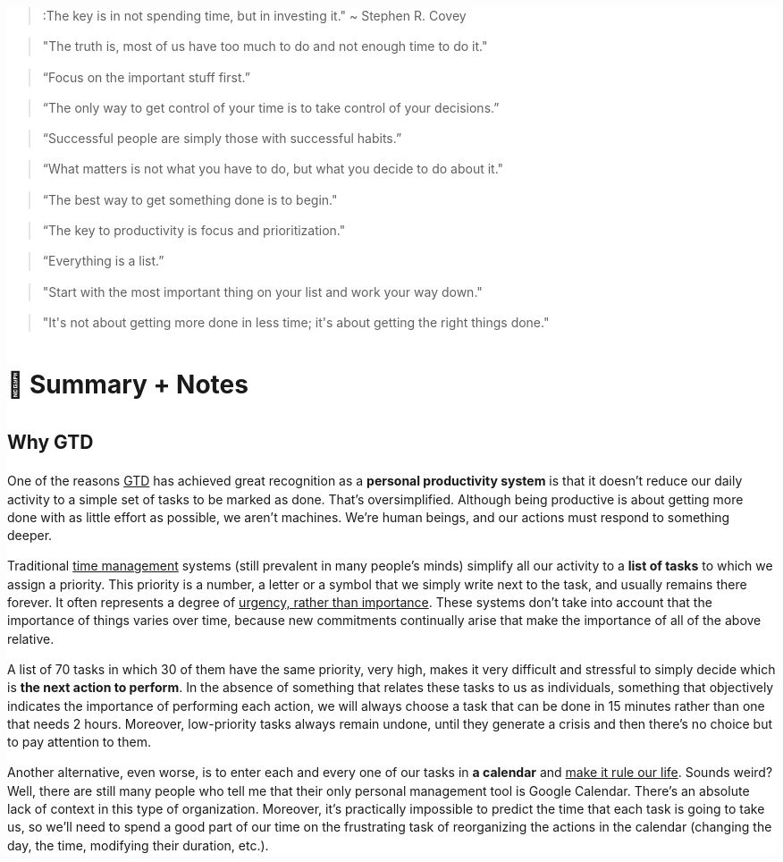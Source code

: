 >  :The key is in not spending time, but in investing it." ~ Stephen R. Covey

> "The truth is, most of us have too much to do and not enough time to do it."  

>“Focus on the important stuff first.” 

> “The only way to get control of your time is to take control of your decisions.” 

> “Successful people are simply those with successful habits.” 

> “What matters is not what you have to do, but what you decide to do about it." 

> “The best way to get something done is to begin." 

> “The key to productivity is focus and prioritization." 

> “Everything is a list.” 

> "Start with the most important thing on your list and work your way down." 

> "It's not about getting more done in less time; it's about getting the right things done."


# 📒 Summary + Notes

## Why GTD

One of the reasons [GTD](https://facilethings.com/blog/en/ultimate-guide-to-gtd) has achieved great recognition as a **personal productivity system** is that it doesn’t reduce our daily activity to a simple set of tasks to be marked as done. That’s oversimplified. Although being productive is about getting more done with as little effort as possible, we aren’t machines. We’re human beings, and our actions must respond to something deeper.

Traditional [time management](https://facilethings.com/blog/en/self-management) systems (still prevalent in many people’s minds) simplify all our activity to a **list of tasks** to which we assign a priority. This priority is a number, a letter or a symbol that we simply write next to the task, and usually remains there forever. It often represents a degree of [urgency, rather than importance](https://facilethings.com/blog/en/time-management-matrix). These systems don’t take into account that the importance of things varies over time, because new commitments continually arise that make the importance of all of the above relative.

A list of 70 tasks in which 30 of them have the same priority, very high, makes it very difficult and stressful to simply decide which is **the next action to perform**. In the absence of something that relates these tasks to us as individuals, something that objectively indicates the importance of performing each action, we will always choose a task that can be done in 15 minutes rather than one that needs 2 hours. Moreover, low-priority tasks always remain undone, until they generate a crisis and then there’s no choice but to pay attention to them.

Another alternative, even worse, is to enter each and every one of our tasks in **a calendar** and [make it rule our life](https://facilethings.com/blog/en/calendar-is-not-a-todo-list). Sounds weird? Well, there are still many people who tell me that their only personal management tool is Google Calendar. There’s an absolute lack of context in this type of organization. Moreover, it’s practically impossible to predict the time that each task is going to take us, so we’ll need to spend a good part of our time on the frustrating task of reorganizing the actions in the calendar (changing the day, the time, modifying their duration, etc.).
